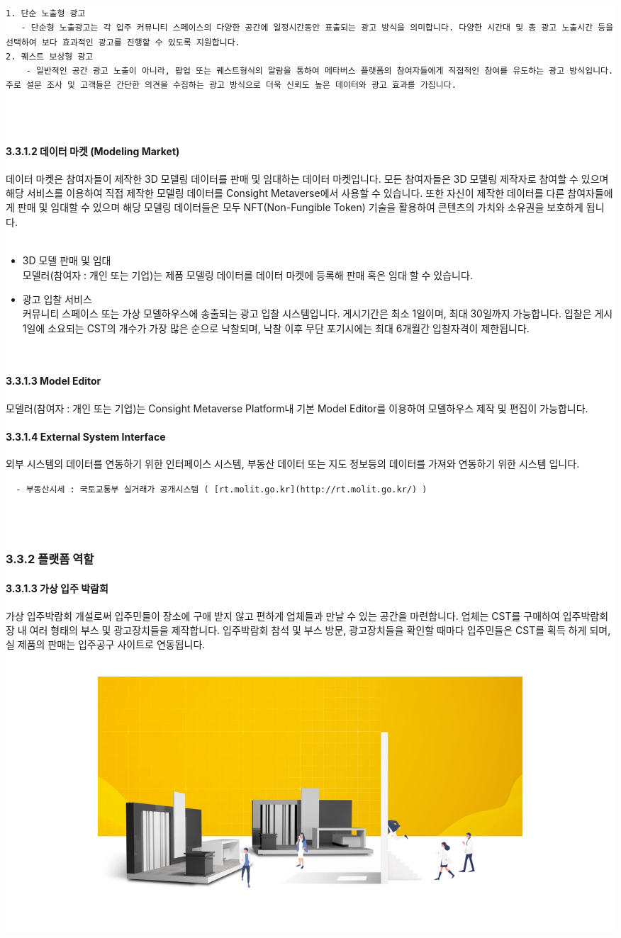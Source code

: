     1. 단순 노출형 광고  
       - 단순형 노출광고는 각 입주 커뮤니티 스페이스의 다양한 공간에 일정시간동안 표출되는 광고 방식을 의미합니다. 다양한 시간대 및 총 광고 노출시간 등을 선택하여 보다 효과적인 광고를 진행할 수 있도록 지원합니다.  
    2. 퀘스트 보상형 광고  
        - 일반적인 공간 광고 노출이 아니라, 팝업 또는 퀘스트형식의 알람을 통하여 메타버스 플랫폼의 참여자들에게 직접적인 참여를 유도하는 광고 방식입니다. 주로 설문 조사 및 고객들은 간단한 의견을 수집하는 광고 방식으로 더욱 신뢰도 높은 데이터와 광고 효과를 가집니다.
<br><br>

#### 3.3.1.2 데이터 마켓 (Modeling Market)

데이터 마켓은 참여자들이 제작한 3D 모델링 데이터를 판매 및 임대하는 데이터 마켓입니다. 모든 참여자들은 3D 모델링 제작자로 참여할 수 있으며 해당 서비스를 이용하여 직접 제작한 모델링 데이터를 Consight Metaverse에서 사용할 수 있습니다. 또한 자신이 제작한 데이터를 다른 참여자들에게 판매 및 임대할 수 있으며 해당 모델링 데이터들은 모두 NFT(Non-Fungible Token) 기술을 활용하여 콘텐츠의 가치와 소유권을 보호하게 됩니다.  
<br>
* 3D 모델 판매 및 임대  
  모델러(참여자 : 개인 또는 기업)는 제품 모델링 데이터를 데이터 마켓에 등록해 판매 혹은 임대 할 수 있습니다.

* 광고 입찰 서비스  
  커뮤니티 스페이스 또는 가상 모델하우스에 송출되는 광고 입찰 시스템입니다. 게시기간은 최소 1일이며, 최대 30일까지 가능합니다. 입찰은 게시 1일에 소요되는 CST의 개수가 가장 많은 순으로 낙찰되며, 낙찰 이후 무단 포기시에는 최대 6개월간 입찰자격이 제한됩니다.  
<br>

#### 3.3.1.3 Model Editor  
모델러(참여자 : 개인 또는 기업)는 Consight Metaverse Platform내 기본 Model Editor를 이용하여 모델하우스 제작 및 편집이 가능합니다.

#### 3.3.1.4 External System Interface  
외부 시스템의 데이터를 연동하기 위한 인터페이스 시스템, 부동산 데이터 또는 지도 정보등의 데이터를 가져와 연동하기 위한 시스템 입니다.

      - 부동산시세 : 국토교통부 실거래가 공개시스템 ( [rt.molit.go.kr](http://rt.molit.go.kr/) )
<br><br>

### 3.3.2 플랫폼 역할  

#### 3.3.1.3 가상 입주 박람회  

가상 입주박람회 개설로써 입주민들이 장소에 구애 받지 않고 편하게 업체들과 만날 수 있는 공간을 마련합니다. 업체는 CST를 구매하여 입주박람회장 내 여러 형태의 부스 및 광고장치들을 제작합니다. 입주박람회 참석 및 부스 방문, 광고장치들을 확인할 때마다 입주민들은 CST를 획득 하게 되며, 실 제품의 판매는 입주공구 사이트로 연동됩니다.
<br><br>
<center><img src="image12.jpg" width="600px"></center>
<br><br>

